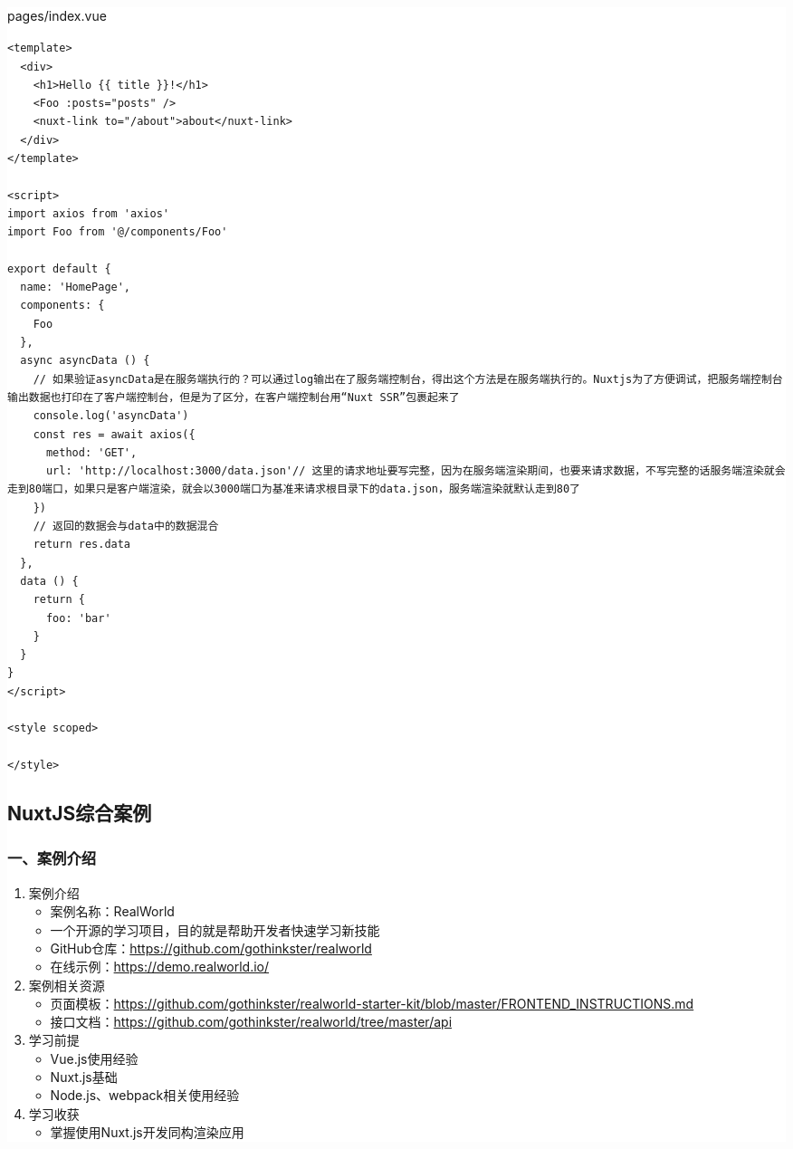 ```base

```
pages/index.vue
```base
<template>
  <div>
    <h1>Hello {{ title }}!</h1>
    <Foo :posts="posts" />
    <nuxt-link to="/about">about</nuxt-link>
  </div>
</template>

<script>
import axios from 'axios'
import Foo from '@/components/Foo'

export default {
  name: 'HomePage',
  components: {
    Foo
  },
  async asyncData () {
    // 如果验证asyncData是在服务端执行的？可以通过log输出在了服务端控制台，得出这个方法是在服务端执行的。Nuxtjs为了方便调试，把服务端控制台输出数据也打印在了客户端控制台，但是为了区分，在客户端控制台用“Nuxt SSR”包裹起来了
    console.log('asyncData')
    const res = await axios({
      method: 'GET',
      url: 'http://localhost:3000/data.json'// 这里的请求地址要写完整，因为在服务端渲染期间，也要来请求数据，不写完整的话服务端渲染就会走到80端口，如果只是客户端渲染，就会以3000端口为基准来请求根目录下的data.json，服务端渲染就默认走到80了
    })
    // 返回的数据会与data中的数据混合
    return res.data
  },
  data () {
    return {
      foo: 'bar'
    }
  }
}
</script>

<style scoped>

</style>
```

## NuxtJS综合案例
### 一、案例介绍
1. 案例介绍
    * 案例名称：RealWorld
    * 一个开源的学习项目，目的就是帮助开发者快速学习新技能
    * GitHub仓库：https://github.com/gothinkster/realworld
    * 在线示例：https://demo.realworld.io/
2. 案例相关资源
    * 页面模板：https://github.com/gothinkster/realworld-starter-kit/blob/master/FRONTEND_INSTRUCTIONS.md
    * 接口文档：https://github.com/gothinkster/realworld/tree/master/api
3. 学习前提
    * Vue.js使用经验
    * Nuxt.js基础
    * Node.js、webpack相关使用经验
4. 学习收获
    * 掌握使用Nuxt.js开发同构渲染应用